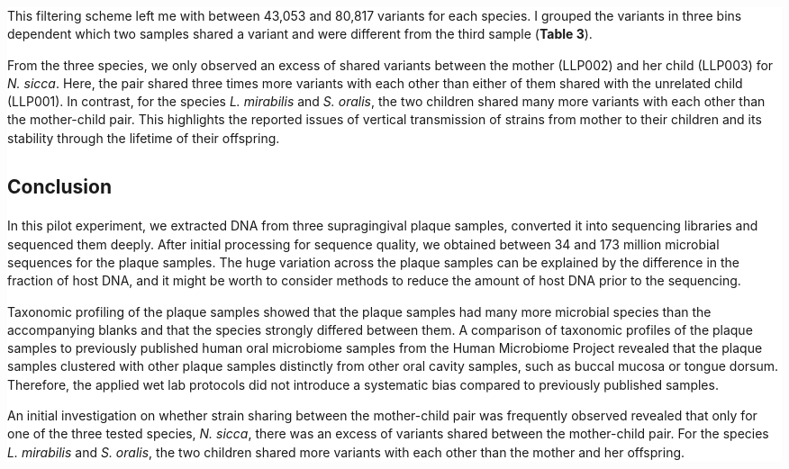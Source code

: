 This filtering scheme left me with between 43,053 and 80,817 variants
for each species. I grouped the variants in three bins dependent which
two samples shared a variant and were different from the third sample
(**Table 3**).

From the three species, we only observed an excess of shared variants
between the mother (LLP002) and her child (LLP003) for *N. sicca*. Here,
the pair shared three times more variants with each other than either of
them shared with the unrelated child (LLP001). In contrast, for the
species *L. mirabilis* and *S. oralis*, the two children shared many
more variants with each other than the mother-child pair. This
highlights the reported issues of vertical transmission of strains from
mother to their children and its stability through the lifetime of their
offspring.

## Conclusion

In this pilot experiment, we extracted DNA from three supragingival
plaque samples, converted it into sequencing libraries and sequenced
them deeply. After initial processing for sequence quality, we obtained
between 34 and 173 million microbial sequences for the plaque samples.
The huge variation across the plaque samples can be explained by the
difference in the fraction of host DNA, and it might be worth to
consider methods to reduce the amount of host DNA prior to the
sequencing.

Taxonomic profiling of the plaque samples showed that the plaque samples
had many more microbial species than the accompanying blanks and that
the species strongly differed between them. A comparison of taxonomic
profiles of the plaque samples to previously published human oral
microbiome samples from the Human Microbiome Project revealed that the
plaque samples clustered with other plaque samples distinctly from other
oral cavity samples, such as buccal mucosa or tongue dorsum. Therefore,
the applied wet lab protocols did not introduce a systematic bias
compared to previously published samples.

An initial investigation on whether strain sharing between the
mother-child pair was frequently observed revealed that only for one of
the three tested species, *N. sicca*, there was an excess of variants
shared between the mother-child pair. For the species *L. mirabilis* and
*S. oralis*, the two children shared more variants with each other than
the mother and her offspring.
